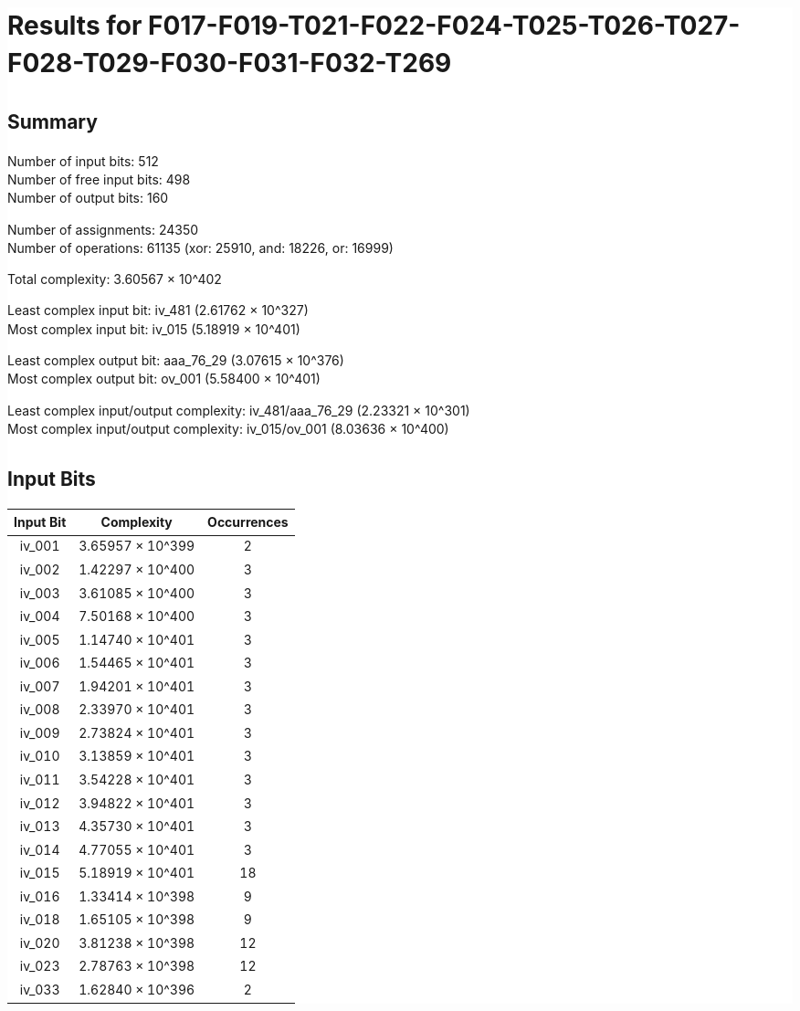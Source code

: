 # Results for F017-F019-T021-F022-F024-T025-T026-T027-F028-T029-F030-F031-F032-T269

## Summary

Number of input bits: 512  
Number of free input bits: 498  
Number of output bits: 160

Number of assignments: 24350  
Number of operations: 61135
(xor: 25910,
and: 18226,
or: 16999)

Total complexity: 3.60567 × 10^402

Least complex input bit: iv_481 (2.61762 × 10^327)  
Most complex input bit: iv_015 (5.18919 × 10^401)

Least complex output bit: aaa_76_29 (3.07615 × 10^376)  
Most complex output bit: ov_001 (5.58400 × 10^401)

Least complex input/output complexity: iv_481/aaa_76_29 (2.23321 × 10^301)  
Most complex input/output complexity: iv_015/ov_001 (8.03636 × 10^400)

## Input Bits

| Input Bit | Complexity | Occurrences |
|:---------:|:----------:|:-----------:|
| iv_001 | 3.65957 × 10^399 | 2 |
| iv_002 | 1.42297 × 10^400 | 3 |
| iv_003 | 3.61085 × 10^400 | 3 |
| iv_004 | 7.50168 × 10^400 | 3 |
| iv_005 | 1.14740 × 10^401 | 3 |
| iv_006 | 1.54465 × 10^401 | 3 |
| iv_007 | 1.94201 × 10^401 | 3 |
| iv_008 | 2.33970 × 10^401 | 3 |
| iv_009 | 2.73824 × 10^401 | 3 |
| iv_010 | 3.13859 × 10^401 | 3 |
| iv_011 | 3.54228 × 10^401 | 3 |
| iv_012 | 3.94822 × 10^401 | 3 |
| iv_013 | 4.35730 × 10^401 | 3 |
| iv_014 | 4.77055 × 10^401 | 3 |
| iv_015 | 5.18919 × 10^401 | 18 |
| iv_016 | 1.33414 × 10^398 | 9 |
| iv_018 | 1.65105 × 10^398 | 9 |
| iv_020 | 3.81238 × 10^398 | 12 |
| iv_023 | 2.78763 × 10^398 | 12 |
| iv_033 | 1.62840 × 10^396 | 2 |